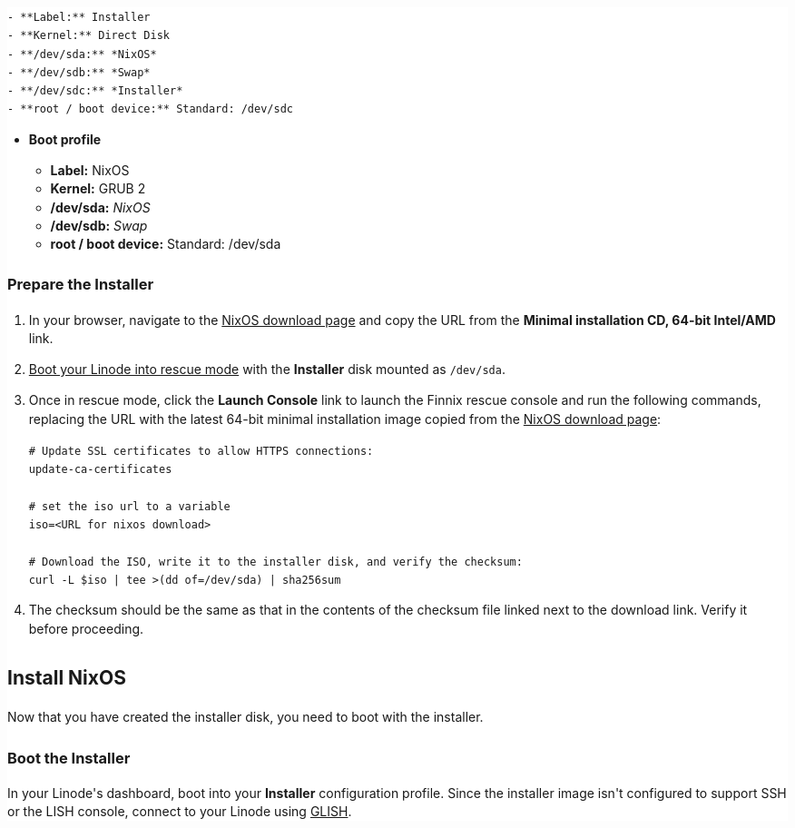     - **Label:** Installer
    - **Kernel:** Direct Disk
    - **/dev/sda:** *NixOS*
    - **/dev/sdb:** *Swap*
    - **/dev/sdc:** *Installer*
    - **root / boot device:** Standard: /dev/sdc

-   **Boot profile**

    - **Label:** NixOS
    - **Kernel:** GRUB 2
    - **/dev/sda:** *NixOS*
    - **/dev/sdb:** *Swap*
    - **root / boot device:** Standard: /dev/sda

### Prepare the Installer

1.  In your browser, navigate to the [NixOS download page](https://nixos.org/nixos/download.html) and copy the URL from the **Minimal installation CD, 64-bit Intel/AMD** link.

1.  [Boot your Linode into rescue mode](/docs/products/compute/compute-instances/guides/rescue-and-rebuild/#booting-into-rescue-mode) with the **Installer** disk mounted as `/dev/sda`.

1.  Once in rescue mode, click the **Launch Console** link to launch the Finnix rescue console and run the following commands, replacing the URL with the latest 64-bit minimal installation image copied from the [NixOS download page](https://nixos.org/nixos/download.html):

    ```command
    # Update SSL certificates to allow HTTPS connections:
    update-ca-certificates

    # set the iso url to a variable
    iso=<URL for nixos download>

    # Download the ISO, write it to the installer disk, and verify the checksum:
    curl -L $iso | tee >(dd of=/dev/sda) | sha256sum
    ```

1.  The checksum should be the same as that in the contents of the checksum file linked next to the download link. Verify it before proceeding.

## Install NixOS

Now that you have created the installer disk, you need to boot with the installer.

### Boot the Installer

In your Linode's dashboard, boot into your **Installer** configuration profile. Since the installer image isn't configured to support SSH or the LISH console, connect to your Linode using [GLISH](/docs/products/compute/compute-instances/guides/glish/).
